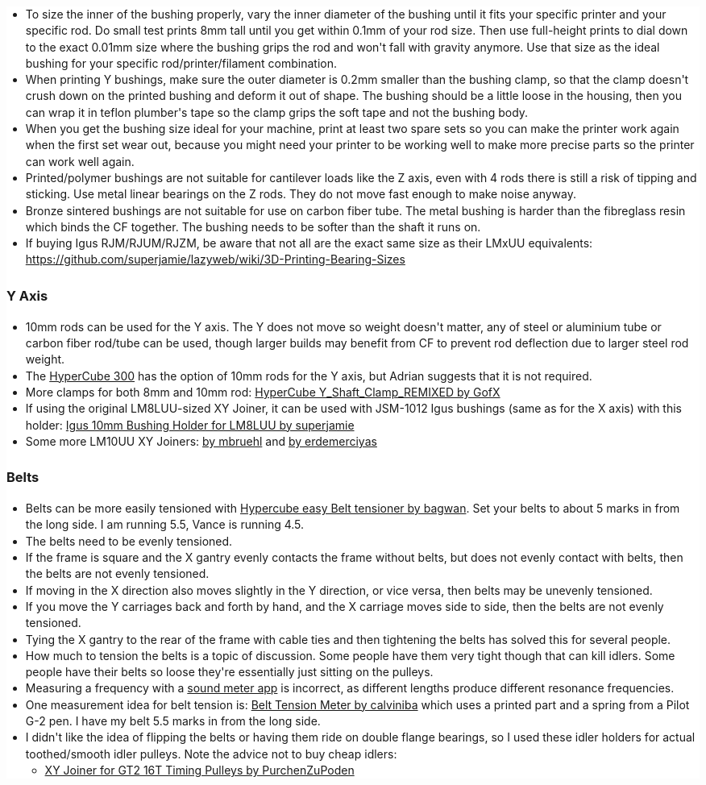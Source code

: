 * To size the inner of the bushing properly, vary the inner diameter of the bushing until it fits your specific printer and your specific rod. Do small test prints 8mm tall until you get within 0.1mm of your rod size. Then use full-height prints to dial down to the exact 0.01mm size where the bushing grips the rod and won't fall with gravity anymore. Use that size as the ideal bushing for your specific rod/printer/filament combination.
* When printing Y bushings, make sure the outer diameter is 0.2mm smaller than the bushing clamp, so that the clamp doesn't crush down on the printed bushing and deform it out of shape. The bushing should be a little loose in the housing, then you can wrap it in teflon plumber's tape so the clamp grips the soft tape and not the bushing body.
* When you get the bushing size ideal for your machine, print at least two spare sets so you can make the printer work again when the first set wear out, because you might need your printer to be working well to make more precise parts so the printer can work well again.
* Printed/polymer bushings are not suitable for cantilever loads like the Z axis, even with 4 rods there is still a risk of tipping and sticking. Use metal linear bearings on the Z rods. They do not move fast enough to make noise anyway.
* Bronze sintered bushings are not suitable for use on carbon fiber tube. The metal bushing is harder than the fibreglass resin which binds the CF together. The bushing needs to be softer than the shaft it runs on.
* If buying Igus RJM/RJUM/RJZM, be aware that not all are the exact same size as their LMxUU equivalents: https://github.com/superjamie/lazyweb/wiki/3D-Printing-Bearing-Sizes

### Y Axis

* 10mm rods can be used for the Y axis. The Y does not move so weight doesn't matter, any of steel or aluminium tube or carbon fiber rod/tube can be used, though larger builds may benefit from CF to prevent rod deflection due to larger steel rod weight.
* The [HyperCube 300](https://www.thingiverse.com/thing:2517628) has the option of 10mm rods for the Y axis, but Adrian suggests that it is not required.
* More clamps for both 8mm and 10mm rod: [HyperCube Y_Shaft_Clamp_REMIXED by GofX](https://www.thingiverse.com/thing:2169166)
* If using the original LM8LUU-sized XY Joiner, it can be used with JSM-1012 Igus bushings (same as for the X axis) with this holder: [Igus 10mm Bushing Holder for LM8LUU by superjamie](https://www.thingiverse.com/thing:2336683)
* Some more LM10UU XY Joiners: [by mbruehl](https://www.thingiverse.com/thing:2012264) and [by erdemerciyas](https://www.thingiverse.com/thing:2393210)

### Belts

* Belts can be more easily tensioned with [Hypercube easy Belt tensioner by bagwan](https://www.thingiverse.com/thing:2092237). Set your belts to about 5 marks in from the long side. I am running 5.5, Vance is running 4.5.
* The belts need to be evenly tensioned.
* If the frame is square and the X gantry evenly contacts the frame without belts, but does not evenly contact with belts, then the belts are not evenly tensioned.
* If moving in the X direction also moves slightly in the Y direction, or vice versa, then belts may be unevenly tensioned.
* If you move the Y carriages back and forth by hand, and the X carriage moves side to side, then the belts are not evenly tensioned.
* Tying the X gantry to the rear of the frame with cable ties and then tightening the belts has solved this for several people.
* How much to tension the belts is a topic of discussion. Some people have them very tight though that can kill idlers. Some people have their belts so loose they're essentially just sitting on the pulleys.
* Measuring a frequency with a [sound meter app](https://play.google.com/store/apps/details?id=org.intoorbit.spectrum) is incorrect, as different lengths produce different resonance frequencies.
* One measurement idea for belt tension is: [Belt Tension Meter by calviniba](https://www.thingiverse.com/thing:2230598) which uses a printed part and a spring from a Pilot G-2 pen. I have my belt 5.5 marks in from the long side.
* I didn't like the idea of flipping the belts or having them ride on double flange bearings, so I used these idler holders for actual toothed/smooth idler pulleys. Note the advice not to buy cheap idlers:
    * [XY Joiner for GT2 16T Timing Pulleys by PurchenZuPoden](https://www.thingiverse.com/thing:2188100)